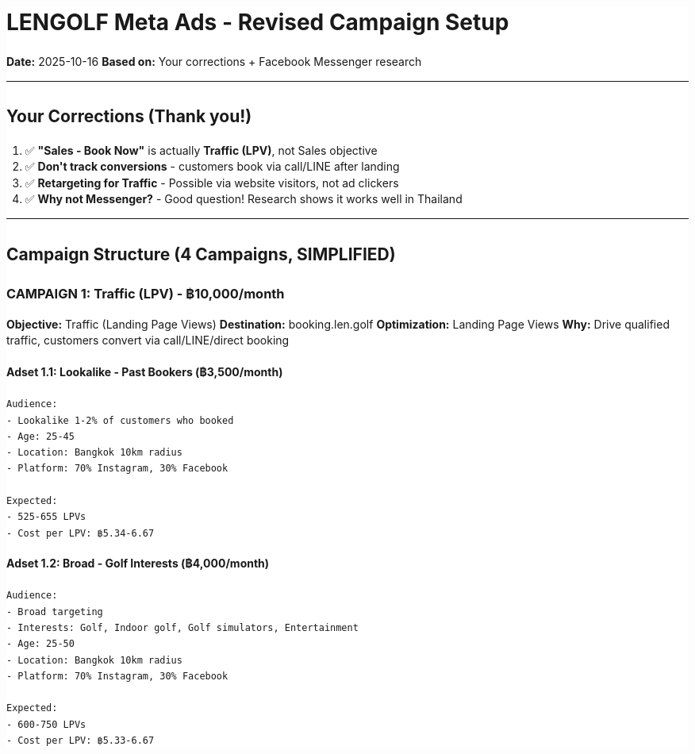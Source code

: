 # LENGOLF Meta Ads - Revised Campaign Setup

**Date:** 2025-10-16
**Based on:** Your corrections + Facebook Messenger research

---

## Your Corrections (Thank you!)

1. ✅ **"Sales - Book Now"** is actually **Traffic (LPV)**, not Sales objective
2. ✅ **Don't track conversions** - customers book via call/LINE after landing
3. ✅ **Retargeting for Traffic** - Possible via website visitors, not ad clickers
4. ✅ **Why not Messenger?** - Good question! Research shows it works well in Thailand

---

## Campaign Structure (4 Campaigns, SIMPLIFIED)

### CAMPAIGN 1: Traffic (LPV) - ฿10,000/month

**Objective:** Traffic (Landing Page Views)
**Destination:** booking.len.golf
**Optimization:** Landing Page Views
**Why:** Drive qualified traffic, customers convert via call/LINE/direct booking

#### Adset 1.1: Lookalike - Past Bookers (฿3,500/month)
```
Audience:
- Lookalike 1-2% of customers who booked
- Age: 25-45
- Location: Bangkok 10km radius
- Platform: 70% Instagram, 30% Facebook

Expected:
- 525-655 LPVs
- Cost per LPV: ฿5.34-6.67
```

#### Adset 1.2: Broad - Golf Interests (฿4,000/month)
```
Audience:
- Broad targeting
- Interests: Golf, Indoor golf, Golf simulators, Entertainment
- Age: 25-50
- Location: Bangkok 10km radius
- Platform: 70% Instagram, 30% Facebook

Expected:
- 600-750 LPVs
- Cost per LPV: ฿5.33-6.67
```
